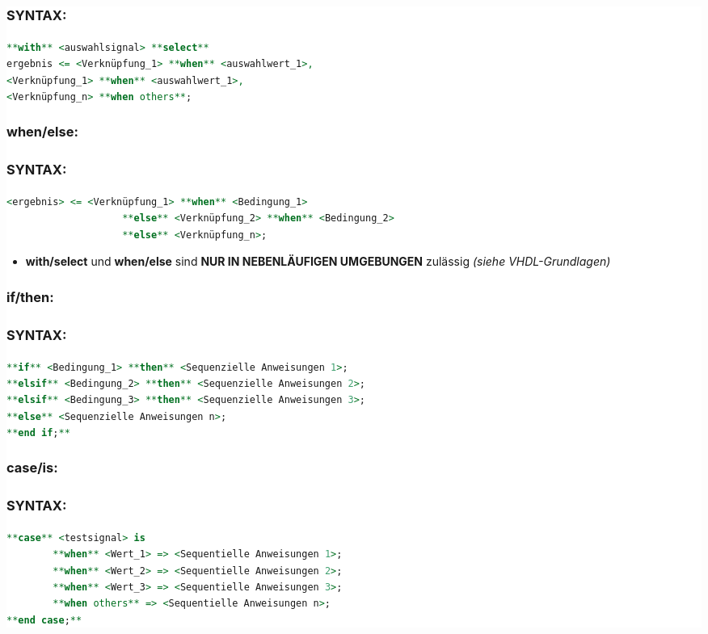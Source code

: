 ### SYNTAX:

```vhdl
**with** <auswahlsignal> **select**
ergebnis <= <Verknüpfung_1> **when** <auswahlwert_1>,
<Verknüpfung_1> **when** <auswahlwert_1>,
<Verknüpfung_n> **when others**;
```

### when/else:

### SYNTAX:

```vhdl
<ergebnis> <= <Verknüpfung_1> **when** <Bedingung_1>
					**else** <Verknüpfung_2> **when** <Bedingung_2>
					**else** <Verknüpfung_n>;
```

- **with/select** und **when/else** sind **NUR IN NEBENLÄUFIGEN UMGEBUNGEN** zulässig *(siehe VHDL-Grundlagen)*

### if/then:

### SYNTAX:

```vhdl
**if** <Bedingung_1> **then** <Sequenzielle Anweisungen 1>;
**elsif** <Bedingung_2> **then** <Sequenzielle Anweisungen 2>;
**elsif** <Bedingung_3> **then** <Sequenzielle Anweisungen 3>;
**else** <Sequenzielle Anweisungen n>;
**end if;**
```

### case/is:

### SYNTAX:

```vhdl
**case** <testsignal> is
		**when** <Wert_1> => <Sequentielle Anweisungen 1>;
		**when** <Wert_2> => <Sequentielle Anweisungen 2>;
		**when** <Wert_3> => <Sequentielle Anweisungen 3>;
		**when others** => <Sequentielle Anweisungen n>;
**end case;**
```